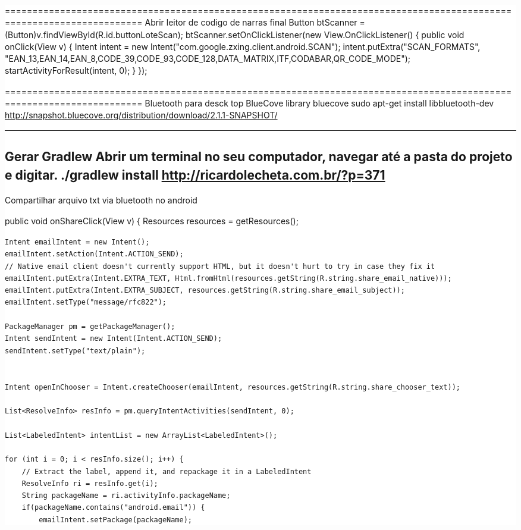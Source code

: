 =====================================================================================================================
Abrir leitor de codigo de narras
final Button btScanner = (Button)v.findViewById(R.id.buttonLoteScan);
        btScanner.setOnClickListener(new View.OnClickListener() {
            public void onClick(View v) {
                Intent intent = new Intent("com.google.zxing.client.android.SCAN");
                intent.putExtra("SCAN_FORMATS", "EAN_13,EAN_14,EAN_8,CODE_39,CODE_93,CODE_128,DATA_MATRIX,ITF,CODABAR,QR_CODE_MODE");
                startActivityForResult(intent, 0);
            }
        });

=====================================================================================================================
Bluetooth para desck top
BlueCove library bluecove
sudo apt-get install libbluetooth-dev 
http://snapshot.bluecove.org/distribution/download/2.1.1-SNAPSHOT/

----------------------------------------------------------------------------------------

Gerar Gradlew
Abrir um terminal no seu computador, navegar até a pasta do projeto e digitar.
./gradlew install
http://ricardolecheta.com.br/?p=371
----------------------------------------------------------------------------------------

Compartilhar arquivo txt via bluetooth no android

public void onShareClick(View v) {
    Resources resources = getResources();

    Intent emailIntent = new Intent();
    emailIntent.setAction(Intent.ACTION_SEND);
    // Native email client doesn't currently support HTML, but it doesn't hurt to try in case they fix it
    emailIntent.putExtra(Intent.EXTRA_TEXT, Html.fromHtml(resources.getString(R.string.share_email_native)));
    emailIntent.putExtra(Intent.EXTRA_SUBJECT, resources.getString(R.string.share_email_subject));
    emailIntent.setType("message/rfc822");

    PackageManager pm = getPackageManager();
    Intent sendIntent = new Intent(Intent.ACTION_SEND);     
    sendIntent.setType("text/plain");


    Intent openInChooser = Intent.createChooser(emailIntent, resources.getString(R.string.share_chooser_text));

    List<ResolveInfo> resInfo = pm.queryIntentActivities(sendIntent, 0);

    List<LabeledIntent> intentList = new ArrayList<LabeledIntent>();        

    for (int i = 0; i < resInfo.size(); i++) {
        // Extract the label, append it, and repackage it in a LabeledIntent
        ResolveInfo ri = resInfo.get(i);
        String packageName = ri.activityInfo.packageName;
        if(packageName.contains("android.email")) {
            emailIntent.setPackage(packageName);

